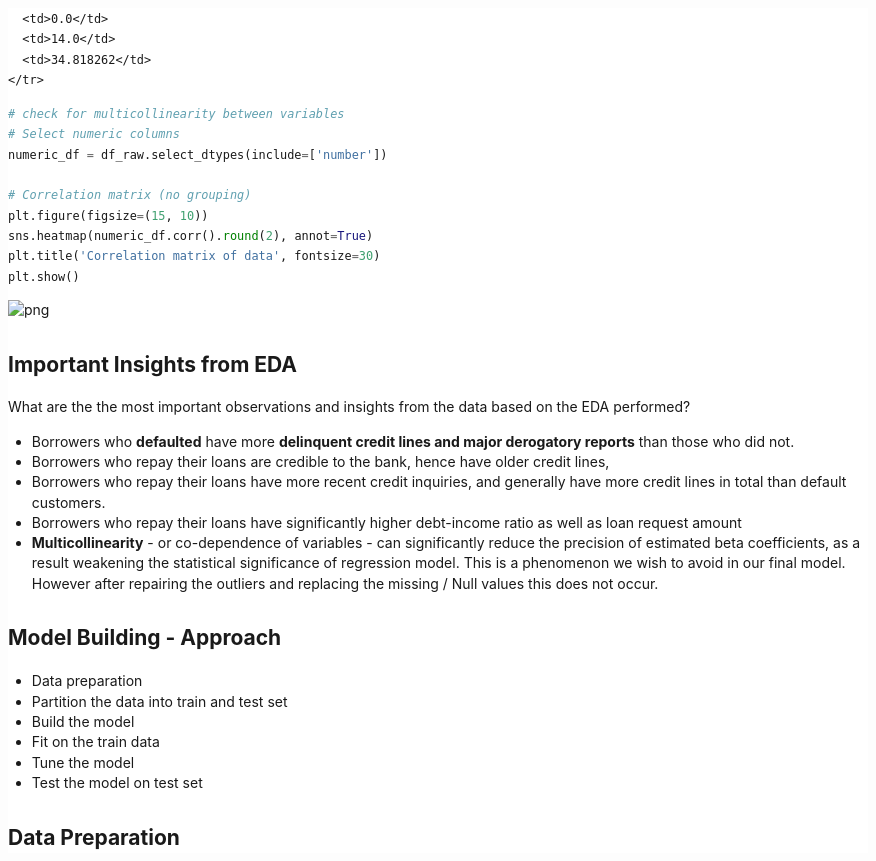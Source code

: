       <td>0.0</td>
      <td>14.0</td>
      <td>34.818262</td>
    </tr>
  </tbody>
</table>
</div>




```python
# check for multicollinearity between variables
# Select numeric columns
numeric_df = df_raw.select_dtypes(include=['number'])

# Correlation matrix (no grouping)
plt.figure(figsize=(15, 10))
sns.heatmap(numeric_df.corr().round(2), annot=True)
plt.title('Correlation matrix of data', fontsize=30)
plt.show()

```


    
![png](output_109_0.png)
    


## **Important Insights from EDA**

What are the the most important observations and insights from the data based on the EDA performed?

- Borrowers who **defaulted** have more **delinquent credit lines and major derogatory reports** than those who did not.
- Borrowers who repay their loans are credible to the bank, hence have older credit lines, 
- Borrowers who repay their loans have more recent credit inquiries, and generally have more credit lines in total than default customers.
- Borrowers who repay their loans have significantly higher debt-income ratio as well as loan request amount
- **Multicollinearity** - or co-dependence of variables - can significantly reduce the precision of estimated beta coefficients, as a result weakening the statistical significance of regression model. This is a phenomenon we wish to avoid in our final model. However after repairing the outliers and replacing the missing / Null values this does not occur.

## **Model Building - Approach**
- Data preparation
- Partition the data into train and test set
- Build the model
- Fit on the train data
- Tune the model
- Test the model on test set

## Data Preparation
